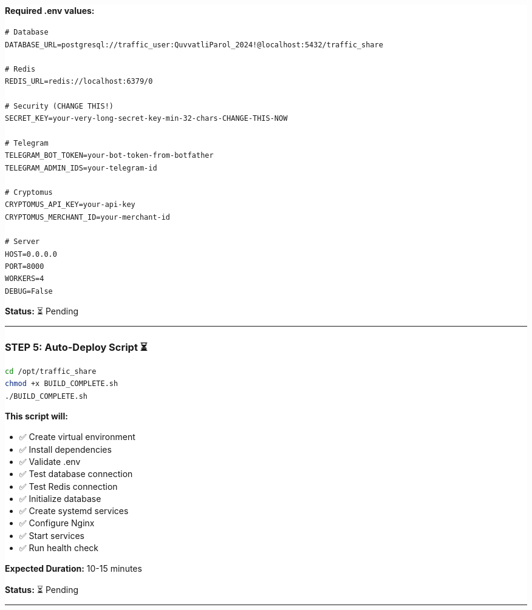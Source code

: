 **Required .env values:**

```env
# Database
DATABASE_URL=postgresql://traffic_user:QuvvatliParol_2024!@localhost:5432/traffic_share

# Redis
REDIS_URL=redis://localhost:6379/0

# Security (CHANGE THIS!)
SECRET_KEY=your-very-long-secret-key-min-32-chars-CHANGE-THIS-NOW

# Telegram
TELEGRAM_BOT_TOKEN=your-bot-token-from-botfather
TELEGRAM_ADMIN_IDS=your-telegram-id

# Cryptomus
CRYPTOMUS_API_KEY=your-api-key
CRYPTOMUS_MERCHANT_ID=your-merchant-id

# Server
HOST=0.0.0.0
PORT=8000
WORKERS=4
DEBUG=False
```

**Status:** ⏳ Pending

---

### STEP 5: Auto-Deploy Script ⏳

```bash
cd /opt/traffic_share
chmod +x BUILD_COMPLETE.sh
./BUILD_COMPLETE.sh
```

**This script will:**
- ✅ Create virtual environment
- ✅ Install dependencies
- ✅ Validate .env
- ✅ Test database connection
- ✅ Test Redis connection
- ✅ Initialize database
- ✅ Create systemd services
- ✅ Configure Nginx
- ✅ Start services
- ✅ Run health check

**Expected Duration:** 10-15 minutes

**Status:** ⏳ Pending

---